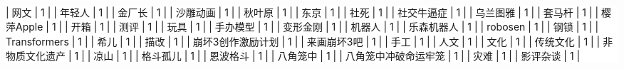 | 网文 | 1 |
| 年轻人 | 1 |
| 金厂长 | 1 |
| 沙雕动画 | 1 |
| 秋叶原 | 1 |
| 东京 | 1 |
| 社死 | 1 |
| 社交牛逼症 | 1 |
| 乌兰图雅 | 1 |
| 套马杆 | 1 |
| 樱萍Apple | 1 |
| 开箱 | 1 |
| 测评 | 1 |
| 玩具 | 1 |
| 手办模型 | 1 |
| 变形金刚 | 1 |
| 机器人 | 1 |
| 乐森机器人 | 1 |
| robosen | 1 |
| 钢锁 | 1 |
| Transformers | 1 |
| 希儿 | 1 |
| 描改 | 1 |
| 崩坏3创作激励计划 | 1 |
| 来画崩坏3吧 | 1 |
| 手工 | 1 |
| 人文 | 1 |
| 文化 | 1 |
| 传统文化 | 1 |
| 非物质文化遗产 | 1 |
| 凉山 | 1 |
| 格斗孤儿 | 1 |
| 恩波格斗 | 1 |
| 八角笼中 | 1 |
| 八角笼中冲破命运牢笼 | 1 |
| 灾难 | 1 |
| 影评杂谈 | 1 |